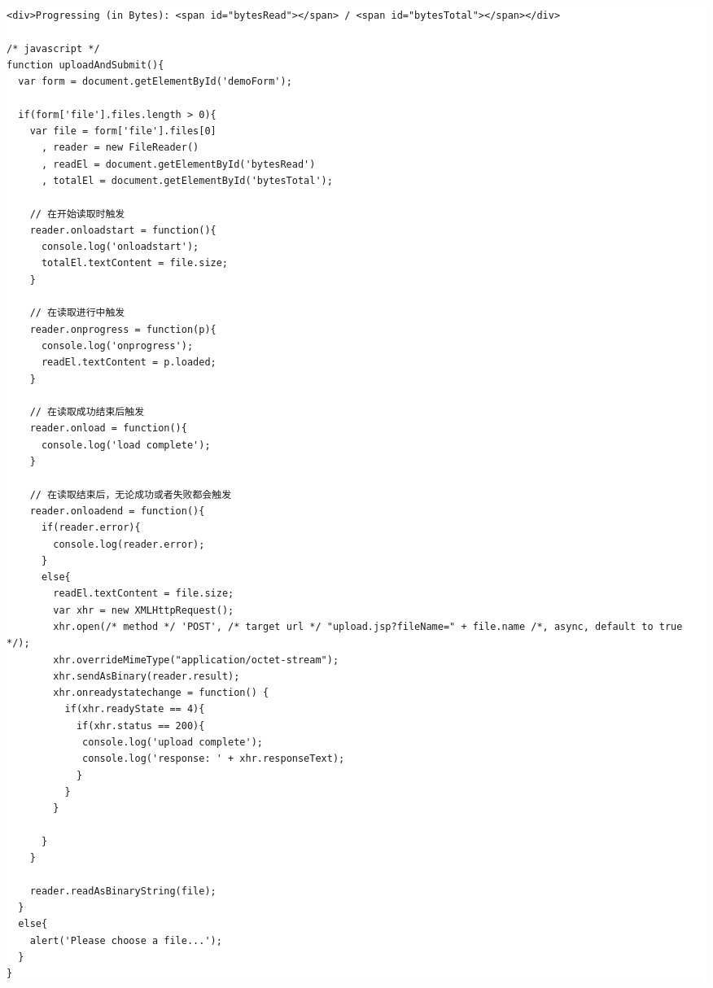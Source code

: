     <div>Progressing (in Bytes): <span id="bytesRead"></span> / <span id="bytesTotal"></span></div>

    /* javascript */
    function uploadAndSubmit(){
      var form = document.getElementById('demoForm');

      if(form['file'].files.length > 0){
        var file = form['file'].files[0]
          , reader = new FileReader()
          , readEl = document.getElementById('bytesRead')
          , totalEl = document.getElementById('bytesTotal');

        // 在开始读取时触发
        reader.onloadstart = function(){
          console.log('onloadstart');
          totalEl.textContent = file.size;
        }

        // 在读取进行中触发
        reader.onprogress = function(p){
          console.log('onprogress');
          readEl.textContent = p.loaded;
        }

        // 在读取成功结束后触发
        reader.onload = function(){
          console.log('load complete');
        }
        
        // 在读取结束后，无论成功或者失败都会触发
        reader.onloadend = function(){
          if(reader.error){
            console.log(reader.error);
          }
          else{
            readEl.textContent = file.size;
            var xhr = new XMLHttpRequest();
            xhr.open(/* method */ 'POST', /* target url */ "upload.jsp?fileName=" + file.name /*, async, default to true */);
            xhr.overrideMimeType("application/octet-stream"); 
            xhr.sendAsBinary(reader.result);
            xhr.onreadystatechange = function() { 
              if(xhr.readyState == 4){ 
                if(xhr.status == 200){ 
                 console.log('upload complete'); 
                 console.log('response: ' + xhr.responseText);
                } 
              } 
            }

          }
        }

        reader.readAsBinaryString(file);
      }
      else{
        alert('Please choose a file...');
      }
    }

